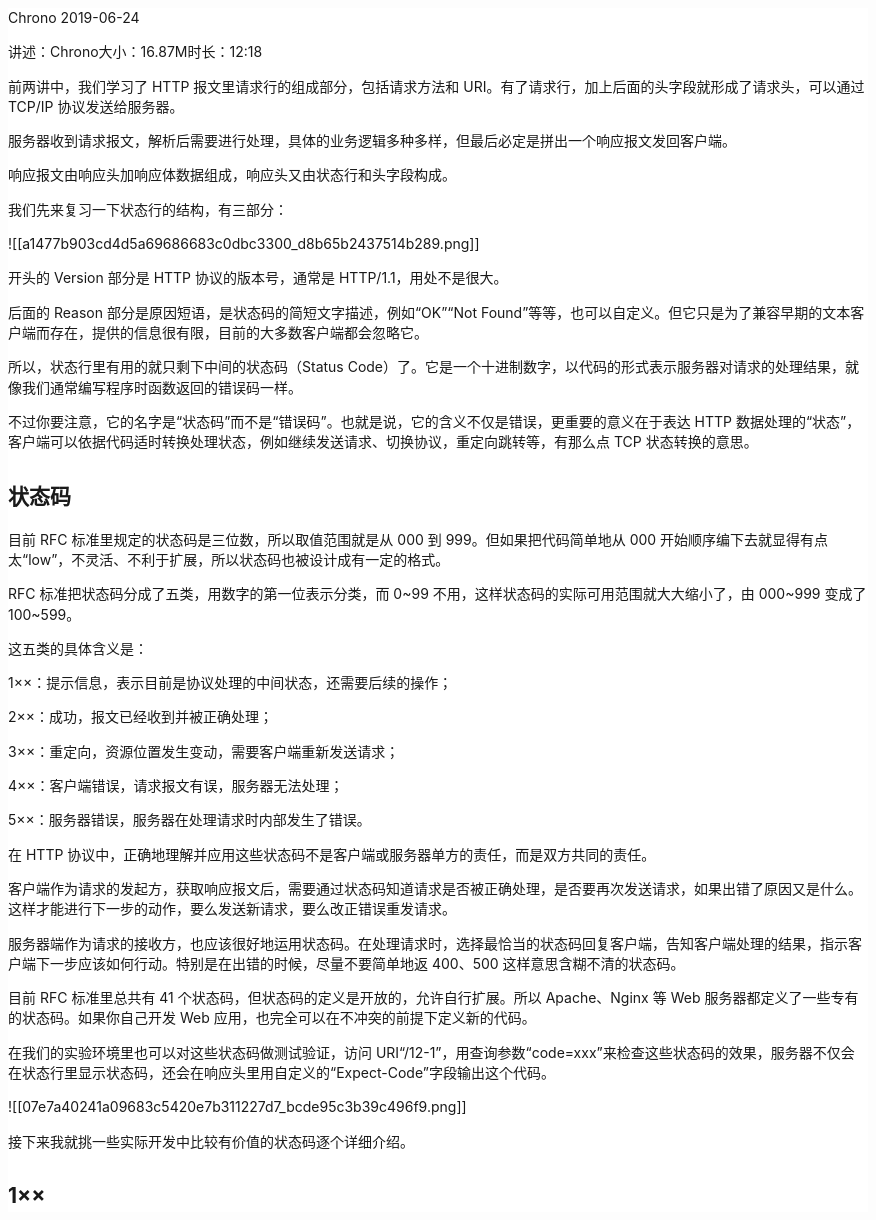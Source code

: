 Chrono 2019-06-24

讲述：Chrono大小：16.87M时长：12:18

前两讲中，我们学习了 HTTP 报文里请求行的组成部分，包括请求方法和 URI。有了请求行，加上后面的头字段就形成了请求头，可以通过 TCP/IP 协议发送给服务器。

服务器收到请求报文，解析后需要进行处理，具体的业务逻辑多种多样，但最后必定是拼出一个响应报文发回客户端。

响应报文由响应头加响应体数据组成，响应头又由状态行和头字段构成。

我们先来复习一下状态行的结构，有三部分：

![[a1477b903cd4d5a69686683c0dbc3300_d8b65b2437514b289.png]]

开头的 Version 部分是 HTTP 协议的版本号，通常是 HTTP/1.1，用处不是很大。

后面的 Reason 部分是原因短语，是状态码的简短文字描述，例如“OK”“Not Found”等等，也可以自定义。但它只是为了兼容早期的文本客户端而存在，提供的信息很有限，目前的大多数客户端都会忽略它。

所以，状态行里有用的就只剩下中间的状态码（Status Code）了。它是一个十进制数字，以代码的形式表示服务器对请求的处理结果，就像我们通常编写程序时函数返回的错误码一样。

不过你要注意，它的名字是“状态码”而不是“错误码”。也就是说，它的含义不仅是错误，更重要的意义在于表达 HTTP 数据处理的“状态”，客户端可以依据代码适时转换处理状态，例如继续发送请求、切换协议，重定向跳转等，有那么点 TCP 状态转换的意思。

## 状态码

目前 RFC 标准里规定的状态码是三位数，所以取值范围就是从 000 到 999。但如果把代码简单地从 000 开始顺序编下去就显得有点太“low”，不灵活、不利于扩展，所以状态码也被设计成有一定的格式。

RFC 标准把状态码分成了五类，用数字的第一位表示分类，而 0~99 不用，这样状态码的实际可用范围就大大缩小了，由 000~999 变成了 100~599。

这五类的具体含义是：

1××：提示信息，表示目前是协议处理的中间状态，还需要后续的操作；

2××：成功，报文已经收到并被正确处理；

3××：重定向，资源位置发生变动，需要客户端重新发送请求；

4××：客户端错误，请求报文有误，服务器无法处理；

5××：服务器错误，服务器在处理请求时内部发生了错误。

在 HTTP 协议中，正确地理解并应用这些状态码不是客户端或服务器单方的责任，而是双方共同的责任。

客户端作为请求的发起方，获取响应报文后，需要通过状态码知道请求是否被正确处理，是否要再次发送请求，如果出错了原因又是什么。这样才能进行下一步的动作，要么发送新请求，要么改正错误重发请求。

服务器端作为请求的接收方，也应该很好地运用状态码。在处理请求时，选择最恰当的状态码回复客户端，告知客户端处理的结果，指示客户端下一步应该如何行动。特别是在出错的时候，尽量不要简单地返 400、500 这样意思含糊不清的状态码。

目前 RFC 标准里总共有 41 个状态码，但状态码的定义是开放的，允许自行扩展。所以 Apache、Nginx 等 Web 服务器都定义了一些专有的状态码。如果你自己开发 Web 应用，也完全可以在不冲突的前提下定义新的代码。

在我们的实验环境里也可以对这些状态码做测试验证，访问 URI“/12-1”，用查询参数“code=xxx”来检查这些状态码的效果，服务器不仅会在状态行里显示状态码，还会在响应头里用自定义的“Expect-Code”字段输出这个代码。

![[07e7a40241a09683c5420e7b311227d7_bcde95c3b39c496f9.png]]

接下来我就挑一些实际开发中比较有价值的状态码逐个详细介绍。

## 1××
